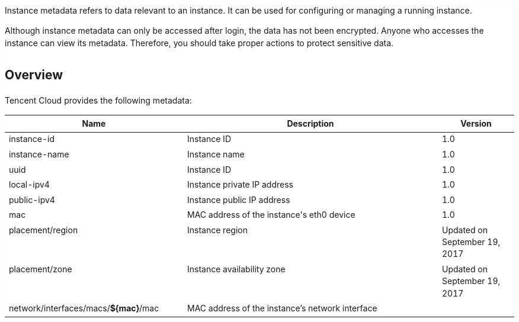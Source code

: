 Instance metadata refers to data relevant to an instance. It can be used for configuring or managing a running instance.

<dx-alert infotype="explain" title="">
 Although instance metadata can only be accessed after login, the data has not been encrypted. Anyone who accesses the instance can view its metadata. Therefore, you should take proper actions to protect sensitive data.
</dx-alert>

## Overview
Tencent Cloud provides the following metadata:

<table>
<thead>
<tr>
<th>Name</th>
<th width="50%">Description</th>
<th width="15%">Version</th>
</tr>
</thead>
<tbody>
<tr>
<td>instance-id</td>
<td>Instance ID</td>
<td>1.0</td>
</tr>
<tr>
<td>instance-name</td>
<td>Instance name</td>
<td>1.0</td>
</tr>
<tr>
<td>uuid</td>
<td>Instance ID</td>
<td>1.0</td>
</tr>
<tr>
<td>local-ipv4</td>
<td>Instance private IP address</td>
<td>1.0</td>
</tr>
<tr>
<td>public-ipv4</td>
<td>Instance public IP address</td>
<td>1.0</td>
</tr>
<tr>
<td>mac</td>
<td>MAC address of the instance's eth0 device</td>
<td>1.0</td>
</tr>
<tr>
<td>placement/region</td>
<td>Instance region</td>
<td>Updated on September 19, 2017</td>
</tr>
<tr>
<td>placement/zone</td>
<td>Instance availability zone</td>
<td>Updated on September 19, 2017</td>
</tr>
<tr>
<td>network/interfaces/macs/<strong>${mac}</strong>/mac</td>
<td>MAC address of the instance’s network interface</td>